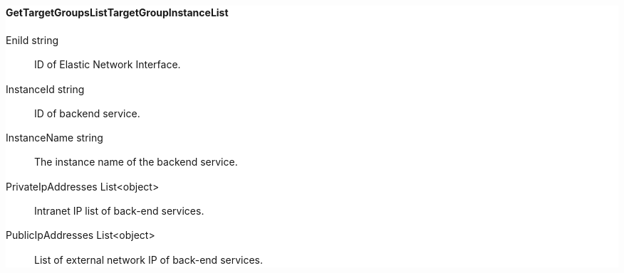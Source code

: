 </dd></dl>
</pulumi-choosable>
</div>

<h4 id="gettargetgroupslisttargetgroupinstancelist">Get<wbr>Target<wbr>Groups<wbr>List<wbr>Target<wbr>Group<wbr>Instance<wbr>List</h4>



<div>
<pulumi-choosable type="language" values="csharp">
<dl class="resources-properties"><dt class="property-required"
            title="Required">
        <span id="eniid_csharp">
<a data-swiftype-name="resource-property" data-swiftype-type="text" href="#eniid_csharp" style="color: inherit; text-decoration: inherit;">Eni<wbr>Id</a>
</span>
        <span class="property-indicator"></span>
        <span class="property-type">string</span>
    </dt>
    <dd><p>ID of Elastic Network Interface.</p>
</dd><dt class="property-required"
            title="Required">
        <span id="instanceid_csharp">
<a data-swiftype-name="resource-property" data-swiftype-type="text" href="#instanceid_csharp" style="color: inherit; text-decoration: inherit;">Instance<wbr>Id</a>
</span>
        <span class="property-indicator"></span>
        <span class="property-type">string</span>
    </dt>
    <dd><p>ID of backend service.</p>
</dd><dt class="property-required"
            title="Required">
        <span id="instancename_csharp">
<a data-swiftype-name="resource-property" data-swiftype-type="text" href="#instancename_csharp" style="color: inherit; text-decoration: inherit;">Instance<wbr>Name</a>
</span>
        <span class="property-indicator"></span>
        <span class="property-type">string</span>
    </dt>
    <dd><p>The instance name of the backend service.</p>
</dd><dt class="property-required"
            title="Required">
        <span id="privateipaddresses_csharp">
<a data-swiftype-name="resource-property" data-swiftype-type="text" href="#privateipaddresses_csharp" style="color: inherit; text-decoration: inherit;">Private<wbr>Ip<wbr>Addresses</a>
</span>
        <span class="property-indicator"></span>
        <span class="property-type">List&lt;object&gt;</span>
    </dt>
    <dd><p>Intranet IP list of back-end services.</p>
</dd><dt class="property-required"
            title="Required">
        <span id="publicipaddresses_csharp">
<a data-swiftype-name="resource-property" data-swiftype-type="text" href="#publicipaddresses_csharp" style="color: inherit; text-decoration: inherit;">Public<wbr>Ip<wbr>Addresses</a>
</span>
        <span class="property-indicator"></span>
        <span class="property-type">List&lt;object&gt;</span>
    </dt>
    <dd><p>List of external network IP of back-end services.</p>
</dd><dt class="property-required"
            title="Required">
        <span id="registeredtime_csharp">